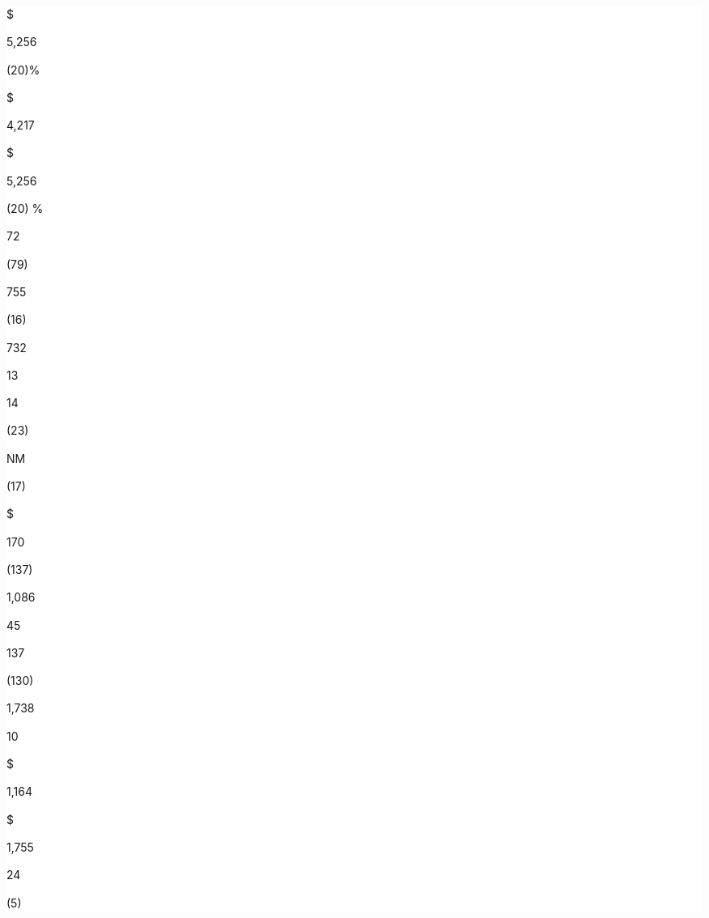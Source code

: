 $

5,256

(20)%

$

4,217

$

5,256

 (20) %

72

(79)

755

(16)

732

13

14

(23)

NM

(17)

$

170

(137)

1,086

45

137

(130)

1,738

10

$

1,164

$

1,755

 24

 (5)
